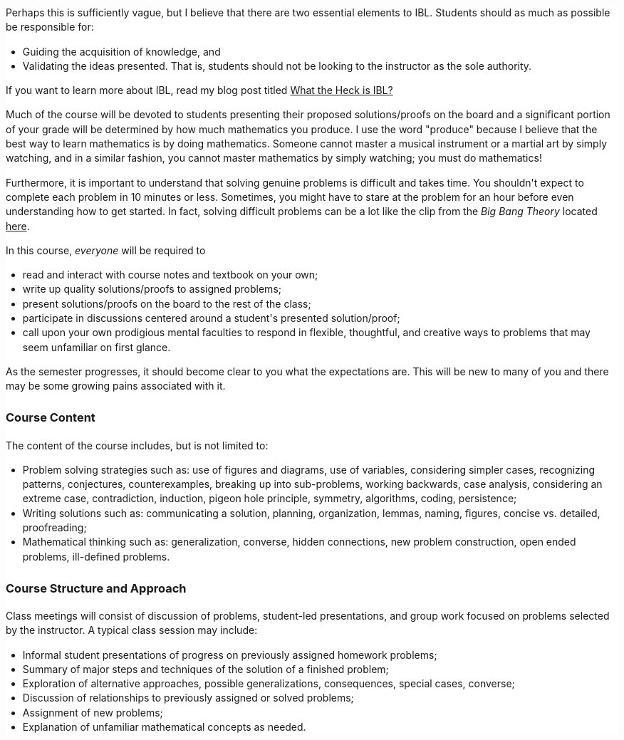 Perhaps this is sufficiently vague, but I believe that there are two essential elements to IBL.  Students should as much as possible be responsible for:

- Guiding the acquisition of knowledge, and
- Validating the ideas presented.  That is, students should not be looking to the instructor as the sole authority.

If you want to learn more about IBL, read my blog post titled [What the Heck is IBL?](http://maamathedmatters.blogspot.com/2013/05/what-heck-is-ibl.html)

Much of the course will be devoted to students presenting their proposed solutions/proofs on the board and a significant portion of your grade will be determined by how much mathematics you produce.  I use the word "produce" because I believe that the best way to learn mathematics is by doing mathematics.  Someone cannot master a musical instrument or a martial art by simply watching, and in a similar fashion, you cannot master mathematics by simply watching; you must do mathematics!

Furthermore, it is important to understand that solving genuine problems is difficult and takes time.  You shouldn't expect to complete each problem in 10 minutes or less.  Sometimes, you might have to stare at the problem for an hour before even understanding how to get started.  In fact, solving difficult problems can be a lot like the clip from the *Big Bang Theory* located [here](http://www.youtube.com/watch?v=i5oc-70Fby4&feature=related).

In this course, *everyone* will be required to

- read and interact with course notes and textbook on your own;
- write up quality solutions/proofs to assigned problems;
- present solutions/proofs on the board to the rest of the class;
- participate in discussions centered around a student's presented solution/proof;
- call upon your own prodigious mental faculties to respond in flexible, thoughtful, and creative ways to problems that may seem unfamiliar on first glance.

As the semester progresses, it should become clear to you what the expectations are.  This will be new to many of you and there may be some growing pains associated with it.

### Course Content ###
The content of the course includes, but is not limited to:

- Problem solving strategies such as: use of figures and diagrams, use of variables, considering simpler cases, recognizing patterns, conjectures, counterexamples, breaking up into sub-problems, working backwards, case analysis, considering an extreme case, contradiction, induction, pigeon hole principle, symmetry, algorithms, coding, persistence;
- Writing solutions such as: communicating a solution, planning, organization, lemmas, naming, figures, concise vs. detailed, proofreading;
- Mathematical thinking such as: generalization, converse, hidden connections, new problem construction, open ended problems, ill-defined problems.

### Course Structure and Approach ###
Class meetings will consist of discussion of problems, student-led presentations, and group work focused on problems selected by the instructor. A typical class session may include:

- Informal student presentations of progress on previously assigned homework problems;
- Summary of major steps and techniques of the solution of a finished problem;
- Exploration of alternative approaches, possible generalizations, consequences, special cases, converse;
- Discussion of relationships to previously assigned or solved problems;
- Assignment of new problems;
- Explanation of unfamiliar mathematical concepts as needed.
